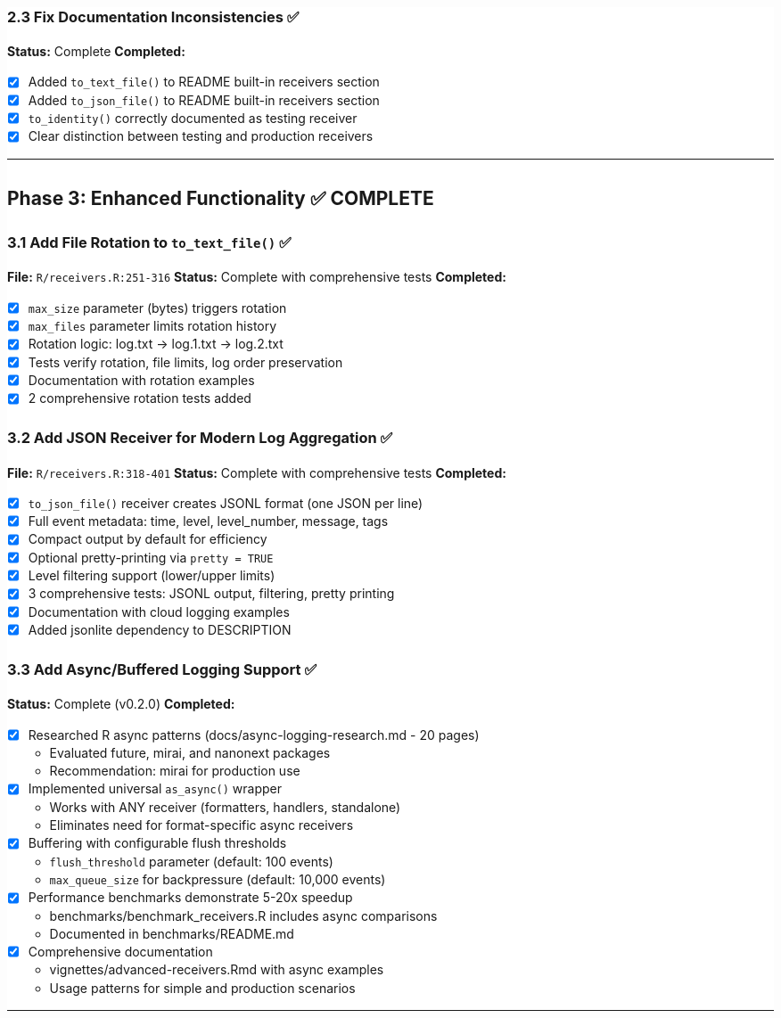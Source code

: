 ### 2.3 Fix Documentation Inconsistencies ✅
**Status:** Complete
**Completed:**
- [x] Added `to_text_file()` to README built-in receivers section
- [x] Added `to_json_file()` to README built-in receivers section
- [x] `to_identity()` correctly documented as testing receiver
- [x] Clear distinction between testing and production receivers

---

## Phase 3: Enhanced Functionality ✅ COMPLETE

### 3.1 Add File Rotation to `to_text_file()` ✅
**File:** `R/receivers.R:251-316`
**Status:** Complete with comprehensive tests
**Completed:**
- [x] `max_size` parameter (bytes) triggers rotation
- [x] `max_files` parameter limits rotation history
- [x] Rotation logic: log.txt → log.1.txt → log.2.txt
- [x] Tests verify rotation, file limits, log order preservation
- [x] Documentation with rotation examples
- [x] 2 comprehensive rotation tests added

### 3.2 Add JSON Receiver for Modern Log Aggregation ✅
**File:** `R/receivers.R:318-401`
**Status:** Complete with comprehensive tests
**Completed:**
- [x] `to_json_file()` receiver creates JSONL format (one JSON per line)
- [x] Full event metadata: time, level, level_number, message, tags
- [x] Compact output by default for efficiency
- [x] Optional pretty-printing via `pretty = TRUE`
- [x] Level filtering support (lower/upper limits)
- [x] 3 comprehensive tests: JSONL output, filtering, pretty printing
- [x] Documentation with cloud logging examples
- [x] Added jsonlite dependency to DESCRIPTION

### 3.3 Add Async/Buffered Logging Support ✅
**Status:** Complete (v0.2.0)
**Completed:**
- [x] Researched R async patterns (docs/async-logging-research.md - 20 pages)
  - Evaluated future, mirai, and nanonext packages
  - Recommendation: mirai for production use
- [x] Implemented universal `as_async()` wrapper
  - Works with ANY receiver (formatters, handlers, standalone)
  - Eliminates need for format-specific async receivers
- [x] Buffering with configurable flush thresholds
  - `flush_threshold` parameter (default: 100 events)
  - `max_queue_size` for backpressure (default: 10,000 events)
- [x] Performance benchmarks demonstrate 5-20x speedup
  - benchmarks/benchmark_receivers.R includes async comparisons
  - Documented in benchmarks/README.md
- [x] Comprehensive documentation
  - vignettes/advanced-receivers.Rmd with async examples
  - Usage patterns for simple and production scenarios

---